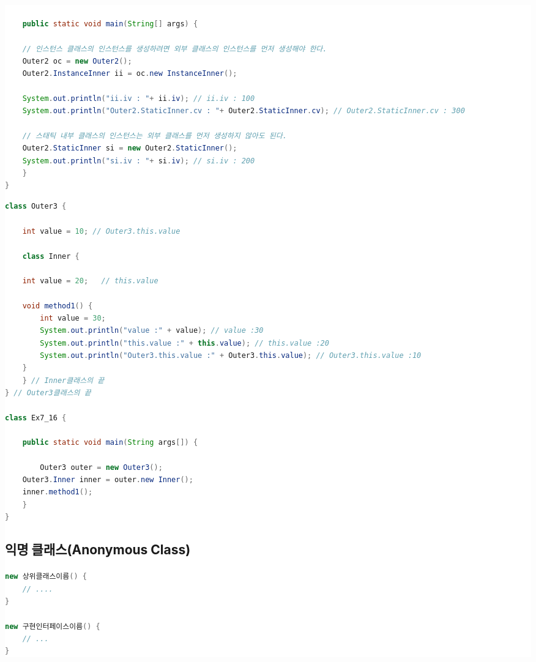 ```java

    public static void main(String[] args) {

    // 인스턴스 클래스의 인스턴스를 생성하려면 외부 클래스의 인스턴스를 먼저 생성해야 한다.
    Outer2 oc = new Outer2();
    Outer2.InstanceInner ii = oc.new InstanceInner();

    System.out.println("ii.iv : "+ ii.iv); // ii.iv : 100
    System.out.println("Outer2.StaticInner.cv : "+ Outer2.StaticInner.cv); // Outer2.StaticInner.cv : 300
                                     
    // 스태틱 내부 클래스의 인스턴스는 외부 클래스를 먼저 생성하지 않아도 된다.
    Outer2.StaticInner si = new Outer2.StaticInner();
    System.out.println("si.iv : "+ si.iv); // si.iv : 200
    }
}
```

```java
class Outer3 {

    int value = 10;	// Outer3.this.value

    class Inner {

	int value = 20;   // this.value

	void method1() {
	    int value = 30;
	    System.out.println("value :" + value); // value :30
	    System.out.println("this.value :" + this.value); // this.value :20
	    System.out.println("Outer3.this.value :" + Outer3.this.value); // Outer3.this.value :10
	}
    } // Inner클래스의 끝
} // Outer3클래스의 끝

class Ex7_16 {

    public static void main(String args[]) {

        Outer3 outer = new Outer3();
	Outer3.Inner inner = outer.new Inner();
	inner.method1();
    }
}
```

## 익명 클래스(Anonymous Class)

```java
new 상위클래스이름() {
    // ....
}

new 구현인터페이스이름() {
    // ...
}
```
